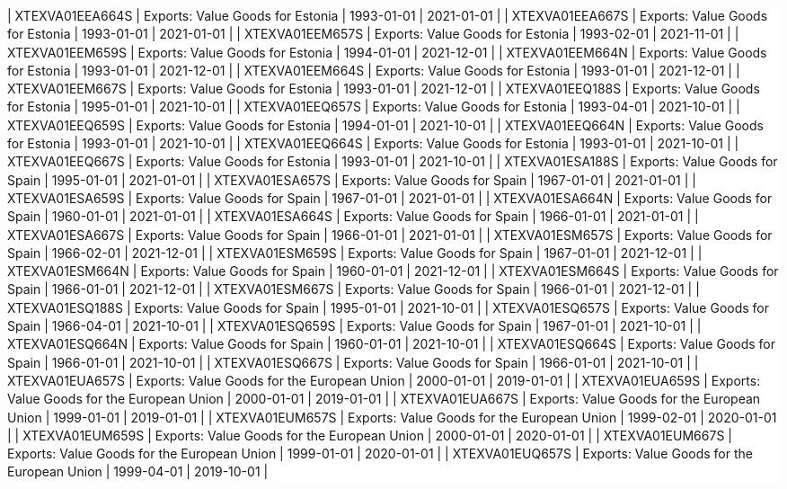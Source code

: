 | XTEXVA01EEA664S | Exports: Value Goods for Estonia                                                        | 1993-01-01          | 2021-01-01        |
| XTEXVA01EEA667S | Exports: Value Goods for Estonia                                                        | 1993-01-01          | 2021-01-01        |
| XTEXVA01EEM657S | Exports: Value Goods for Estonia                                                        | 1993-02-01          | 2021-11-01        |
| XTEXVA01EEM659S | Exports: Value Goods for Estonia                                                        | 1994-01-01          | 2021-12-01        |
| XTEXVA01EEM664N | Exports: Value Goods for Estonia                                                        | 1993-01-01          | 2021-12-01        |
| XTEXVA01EEM664S | Exports: Value Goods for Estonia                                                        | 1993-01-01          | 2021-12-01        |
| XTEXVA01EEM667S | Exports: Value Goods for Estonia                                                        | 1993-01-01          | 2021-12-01        |
| XTEXVA01EEQ188S | Exports: Value Goods for Estonia                                                        | 1995-01-01          | 2021-10-01        |
| XTEXVA01EEQ657S | Exports: Value Goods for Estonia                                                        | 1993-04-01          | 2021-10-01        |
| XTEXVA01EEQ659S | Exports: Value Goods for Estonia                                                        | 1994-01-01          | 2021-10-01        |
| XTEXVA01EEQ664N | Exports: Value Goods for Estonia                                                        | 1993-01-01          | 2021-10-01        |
| XTEXVA01EEQ664S | Exports: Value Goods for Estonia                                                        | 1993-01-01          | 2021-10-01        |
| XTEXVA01EEQ667S | Exports: Value Goods for Estonia                                                        | 1993-01-01          | 2021-10-01        |
| XTEXVA01ESA188S | Exports: Value Goods for Spain                                                          | 1995-01-01          | 2021-01-01        |
| XTEXVA01ESA657S | Exports: Value Goods for Spain                                                          | 1967-01-01          | 2021-01-01        |
| XTEXVA01ESA659S | Exports: Value Goods for Spain                                                          | 1967-01-01          | 2021-01-01        |
| XTEXVA01ESA664N | Exports: Value Goods for Spain                                                          | 1960-01-01          | 2021-01-01        |
| XTEXVA01ESA664S | Exports: Value Goods for Spain                                                          | 1966-01-01          | 2021-01-01        |
| XTEXVA01ESA667S | Exports: Value Goods for Spain                                                          | 1966-01-01          | 2021-01-01        |
| XTEXVA01ESM657S | Exports: Value Goods for Spain                                                          | 1966-02-01          | 2021-12-01        |
| XTEXVA01ESM659S | Exports: Value Goods for Spain                                                          | 1967-01-01          | 2021-12-01        |
| XTEXVA01ESM664N | Exports: Value Goods for Spain                                                          | 1960-01-01          | 2021-12-01        |
| XTEXVA01ESM664S | Exports: Value Goods for Spain                                                          | 1966-01-01          | 2021-12-01        |
| XTEXVA01ESM667S | Exports: Value Goods for Spain                                                          | 1966-01-01          | 2021-12-01        |
| XTEXVA01ESQ188S | Exports: Value Goods for Spain                                                          | 1995-01-01          | 2021-10-01        |
| XTEXVA01ESQ657S | Exports: Value Goods for Spain                                                          | 1966-04-01          | 2021-10-01        |
| XTEXVA01ESQ659S | Exports: Value Goods for Spain                                                          | 1967-01-01          | 2021-10-01        |
| XTEXVA01ESQ664N | Exports: Value Goods for Spain                                                          | 1960-01-01          | 2021-10-01        |
| XTEXVA01ESQ664S | Exports: Value Goods for Spain                                                          | 1966-01-01          | 2021-10-01        |
| XTEXVA01ESQ667S | Exports: Value Goods for Spain                                                          | 1966-01-01          | 2021-10-01        |
| XTEXVA01EUA657S | Exports: Value Goods for the European Union                                             | 2000-01-01          | 2019-01-01        |
| XTEXVA01EUA659S | Exports: Value Goods for the European Union                                             | 2000-01-01          | 2019-01-01        |
| XTEXVA01EUA667S | Exports: Value Goods for the European Union                                             | 1999-01-01          | 2019-01-01        |
| XTEXVA01EUM657S | Exports: Value Goods for the European Union                                             | 1999-02-01          | 2020-01-01        |
| XTEXVA01EUM659S | Exports: Value Goods for the European Union                                             | 2000-01-01          | 2020-01-01        |
| XTEXVA01EUM667S | Exports: Value Goods for the European Union                                             | 1999-01-01          | 2020-01-01        |
| XTEXVA01EUQ657S | Exports: Value Goods for the European Union                                             | 1999-04-01          | 2019-10-01        |